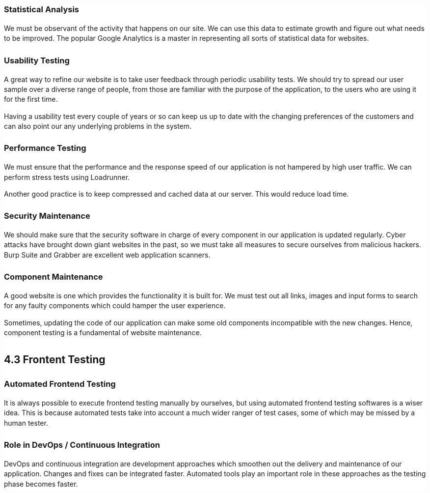 ### Statistical Analysis

We must be observant of the activity that happens on our site. We can use this data to estimate growth and figure out what needs to be improved. The popular Google Analytics is a master in representing all sorts of statistical data for websites.

### Usability Testing

A great way to refine our website is to take user feedback through periodic usability tests. We should try to spread our user sample over a diverse range of people, from those are familiar with the purpose of the application, to the users who are using it for the first time.

Having a usability test every couple of years or so can keep us up to date with the changing preferences of the customers and can also point our any underlying problems in the system.

### Performance Testing

We must ensure that the performance and the response speed of our application is not hampered by high user traffic. We can perform stress tests using Loadrunner.

Another good practice is to keep compressed and cached data at our server. This would reduce load time.

### Security Maintenance

We should make sure that the security software in charge of every component in our application is updated regularly. Cyber attacks have brought down giant websites in the past, so we must take all measures to secure ourselves from malicious hackers. Burp Suite and Grabber are excellent web application scanners.

### Component Maintenance

A good website is one which provides the functionality it is built for. We must test out all links, images and input forms to search for any faulty components which could hamper the user experience.

Sometimes, updating the code of our application can make some old components incompatible with the new changes. Hence, component testing is a fundamental of website maintenance.


## 4.3 Frontent Testing

### Automated Frontend Testing

It is always possible to execute frontend testing manually by ourselves, but using automated frontend testing softwares is a wiser idea. This is because automated tests take into account a much wider ranger of test cases, some of which may be missed by a human tester.

### Role in DevOps / Continuous Integration

DevOps and continuous integration are development approaches which smoothen out the delivery and maintenance of our application. Changes and fixes can be integrated faster. Automated tools play an important role in these approaches as the testing phase becomes faster.

